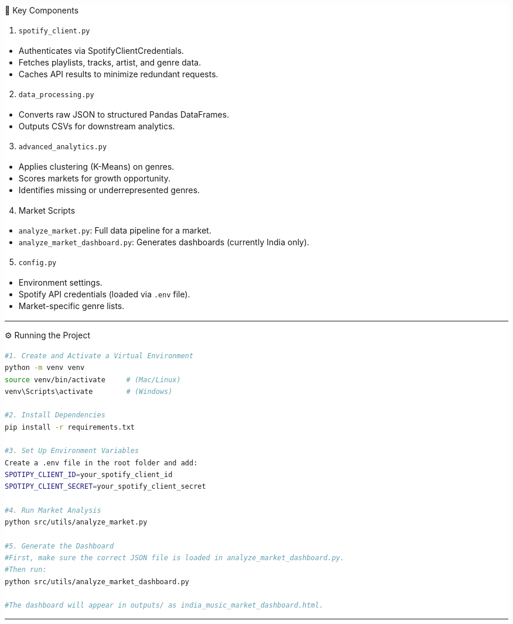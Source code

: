 
🔑 Key Components

1. `spotify_client.py`
- Authenticates via SpotifyClientCredentials.
- Fetches playlists, tracks, artist, and genre data.
- Caches API results to minimize redundant requests.

2. `data_processing.py`
- Converts raw JSON to structured Pandas DataFrames.
- Outputs CSVs for downstream analytics.

3. `advanced_analytics.py`
- Applies clustering (K-Means) on genres.
- Scores markets for growth opportunity.
- Identifies missing or underrepresented genres.

4. Market Scripts
- `analyze_market.py`: Full data pipeline for a market.
- `analyze_market_dashboard.py`: Generates dashboards (currently India only).

5. `config.py`
- Environment settings.
- Spotify API credentials (loaded via `.env` file).
- Market-specific genre lists.

---

⚙️ Running the Project

```bash
#1. Create and Activate a Virtual Environment
python -m venv venv
source venv/bin/activate     # (Mac/Linux)
venv\Scripts\activate        # (Windows)

#2. Install Dependencies
pip install -r requirements.txt

#3. Set Up Environment Variables
Create a .env file in the root folder and add:
SPOTIPY_CLIENT_ID=your_spotify_client_id
SPOTIPY_CLIENT_SECRET=your_spotify_client_secret

#4. Run Market Analysis
python src/utils/analyze_market.py

#5. Generate the Dashboard
#First, make sure the correct JSON file is loaded in analyze_market_dashboard.py.
#Then run:
python src/utils/analyze_market_dashboard.py

#The dashboard will appear in outputs/ as india_music_market_dashboard.html.
```
---
